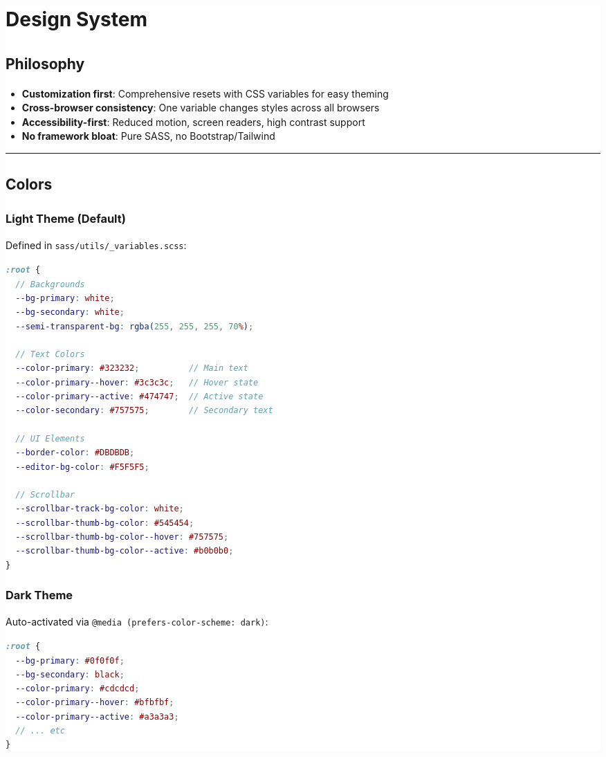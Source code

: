 # Design System

## Philosophy

- **Customization first**: Comprehensive resets with CSS variables for easy theming
- **Cross-browser consistency**: One variable changes styles across all browsers
- **Accessibility-first**: Reduced motion, screen readers, high contrast support
- **No framework bloat**: Pure SASS, no Bootstrap/Tailwind

---

## Colors

### Light Theme (Default)
Defined in `sass/utils/_variables.scss`:

```scss
:root {
  // Backgrounds
  --bg-primary: white;
  --bg-secondary: white;
  --semi-transparent-bg: rgba(255, 255, 255, 70%);

  // Text Colors
  --color-primary: #323232;          // Main text
  --color-primary--hover: #3c3c3c;   // Hover state
  --color-primary--active: #474747;  // Active state
  --color-secondary: #757575;        // Secondary text

  // UI Elements
  --border-color: #DBDBDB;
  --editor-bg-color: #F5F5F5;

  // Scrollbar
  --scrollbar-track-bg-color: white;
  --scrollbar-thumb-bg-color: #545454;
  --scrollbar-thumb-bg-color--hover: #757575;
  --scrollbar-thumb-bg-color--active: #b0b0b0;
}
```

### Dark Theme
Auto-activated via `@media (prefers-color-scheme: dark)`:

```scss
:root {
  --bg-primary: #0f0f0f;
  --bg-secondary: black;
  --color-primary: #cdcdcd;
  --color-primary--hover: #bfbfbf;
  --color-primary--active: #a3a3a3;
  // ... etc
}
```

